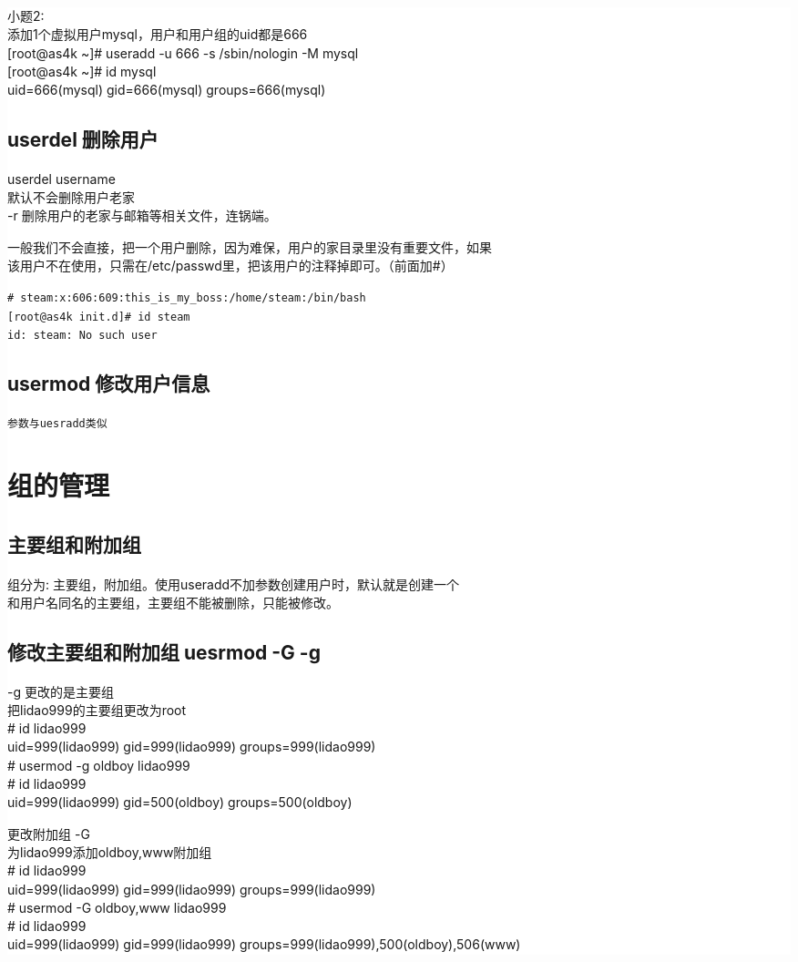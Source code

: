 小题2:  
添加1个虚拟用户mysql，用户和用户组的uid都是666  
    [root@as4k ~]# useradd -u 666 -s /sbin/nologin -M mysql  
    [root@as4k ~]# id mysql  
    uid=666(mysql) gid=666(mysql) groups=666(mysql)  
      
## userdel 删除用户  
  
userdel username  
    默认不会删除用户老家  
    -r 删除用户的老家与邮箱等相关文件，连锅端。  
  
一般我们不会直接，把一个用户删除，因为难保，用户的家目录里没有重要文件，如果  
该用户不在使用，只需在/etc/passwd里，把该用户的注释掉即可。（前面加#）  
  
    # steam:x:606:609:this_is_my_boss:/home/steam:/bin/bash  
    [root@as4k init.d]# id steam  
    id: steam: No such user  
  
## usermod  修改用户信息  
  
    参数与uesradd类似  
  
# 组的管理  
  
## 主要组和附加组  
      
组分为: 主要组，附加组。使用useradd不加参数创建用户时，默认就是创建一个  
和用户名同名的主要组，主要组不能被删除，只能被修改。  
  
## 修改主要组和附加组 uesrmod -G -g  
  
-g 更改的是主要组  
把lidao999的主要组更改为root  
    # id lidao999  
    uid=999(lidao999) gid=999(lidao999) groups=999(lidao999)  
    # usermod -g oldboy lidao999  
    # id lidao999  
    uid=999(lidao999) gid=500(oldboy) groups=500(oldboy)  
      
更改附加组 -G  
为lidao999添加oldboy,www附加组  
    # id lidao999  
    uid=999(lidao999) gid=999(lidao999) groups=999(lidao999)  
    # usermod -G oldboy,www lidao999  
    # id lidao999  
    uid=999(lidao999) gid=999(lidao999) groups=999(lidao999),500(oldboy),506(www)  
  